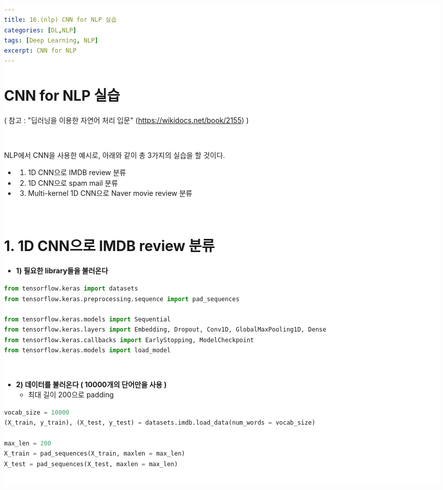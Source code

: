 ```yaml
---
title: 16.(nlp) CNN for NLP 실습
categories: [DL,NLP]
tags: [Deep Learning, NLP]
excerpt: CNN for NLP
---
```


# CNN for NLP 실습

<script src="https://cdn.mathjax.org/mathjax/latest/MathJax.js?config=TeX-AMS-MML_HTMLorMML" type="text/javascript"></script>

( 참고 : "딥러닝을 이용한 자연어 처리 입문" (https://wikidocs.net/book/2155) )

<br>

NLP에서 CNN을 사용한 예시로, 아래와 같이 총 3가지의 실습을 할 것이다.

- 1) 1D CNN으로 IMDB review 분류
- 2) 1D CNN으로 spam mail 분류
- 3) Multi-kernel 1D CNN으로 Naver movie review 분류

<br>

# 1. 1D CNN으로 IMDB review 분류

- **1) 필요한 library들을 불러온다**

```python
from tensorflow.keras import datasets
from tensorflow.keras.preprocessing.sequence import pad_sequences

from tensorflow.keras.models import Sequential
from tensorflow.keras.layers import Embedding, Dropout, Conv1D, GlobalMaxPooling1D, Dense
from tensorflow.keras.callbacks import EarlyStopping, ModelCheckpoint
from tensorflow.keras.models import load_model
```

<br>

- **2) 데이터를 불러온다 ( 10000개의 단어만을 사용 )**
  + 최대 길이 200으로 padding

```python
vocab_size = 10000
(X_train, y_train), (X_test, y_test) = datasets.imdb.load_data(num_words = vocab_size)

max_len = 200
X_train = pad_sequences(X_train, maxlen = max_len)
X_test = pad_sequences(X_test, maxlen = max_len)
```

<br>
